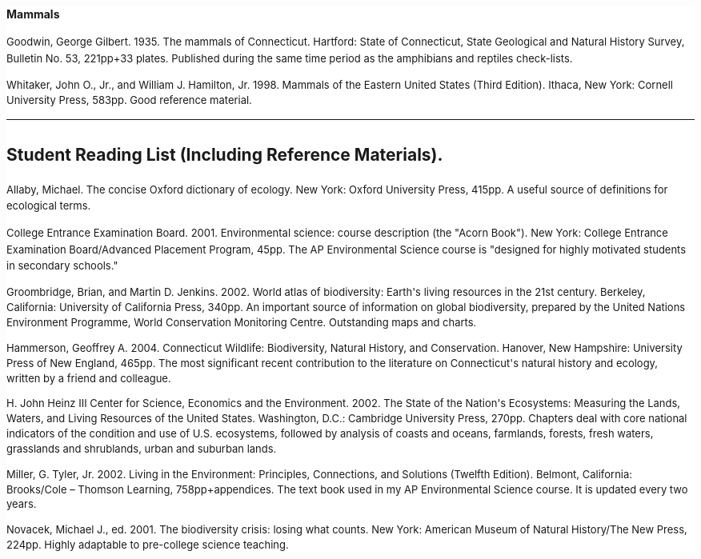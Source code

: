  <p>
  <b>
   Mammals
  </b>
 </p>
 <p>
  <font size="-1">
   Goodwin, George Gilbert. 1935. The mammals of Connecticut. Hartford:  State of Connecticut, State Geological and Natural History Survey, Bulletin No. 53, 221pp+33 plates. Published during the same time period as the amphibians and reptiles check-lists.
   <p>
    <b>
    </b>
   </p>
   <p>
    Whitaker, John O., Jr., and William J. Hamilton, Jr. 1998. Mammals of the Eastern United States (Third Edition). Ithaca, New York:  Cornell University Press, 583pp. Good reference material.
   </p>
</font>
 </p>
<hr/>
 <h2>
  Student Reading List (Including Reference Materials).
 </h2>
 <p>
  <font size="-1">
   Allaby, Michael. The concise Oxford dictionary of ecology. New York:  Oxford University Press, 415pp. A useful source of definitions for ecological terms.
<p>
    College Entrance Examination Board. 2001. Environmental science:  course description (the "Acorn Book"). New York:  College Entrance Examination Board/Advanced Placement Program, 45pp. The AP Environmental Science course is "designed for highly motivated students in secondary schools."
   </p>
<p>
    Groombridge, Brian, and Martin D. Jenkins. 2002. World atlas of biodiversity:  Earth's living resources in the 21st century. Berkeley, California:  University of California Press, 340pp. An important source of information on global biodiversity, prepared by the United Nations Environment Programme, World Conservation Monitoring Centre. Outstanding maps and charts.
   </p>
<p>
    Hammerson, Geoffrey A. 2004. Connecticut Wildlife:  Biodiversity, Natural History, and Conservation. Hanover, New Hampshire:  University Press of New England, 465pp. The most significant recent contribution to the literature on Connecticut's natural history and ecology, written by a friend and colleague.
   </p>
<p>
    H. John Heinz III Center for Science, Economics and the Environment. 2002. The State of the Nation's Ecosystems:  Measuring the Lands, Waters, and Living Resources of the United States. Washington, D.C.:  Cambridge University Press, 270pp. Chapters deal with core national indicators of the condition and use of U.S. ecosystems, followed by analysis of coasts and oceans, farmlands, forests, fresh waters, grasslands and shrublands, urban and suburban lands.
   </p>
<p>
    Miller, G. Tyler, Jr. 2002. Living in the Environment:  Principles, Connections, and Solutions (Twelfth Edition). Belmont, California:  Brooks/Cole – Thomson Learning, 758pp+appendices. The text book used in my AP Environmental Science course. It is updated every two years.
   </p>
<p>
    Novacek, Michael J., ed. 2001. The biodiversity crisis:  losing what counts. New York:  American Museum of Natural History/The New Press, 224pp. Highly adaptable to pre-college science teaching.
   </p>
<p>